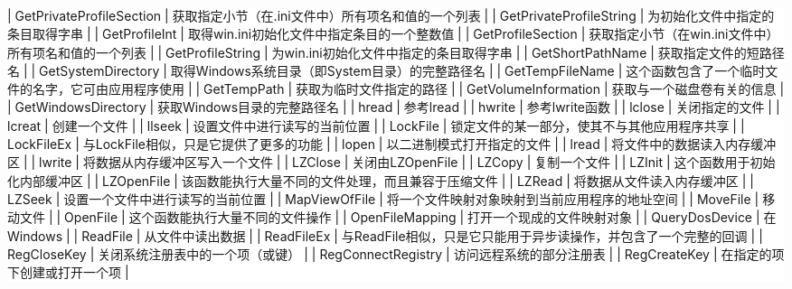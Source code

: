 | GetPrivateProfileSection   | 获取指定小节（在.ini文件中）所有项名和值的一个列表                           |
| GetPrivateProfileString    | 为初始化文件中指定的条目取得字串                                            |
| GetProfileInt              | 取得win.ini初始化文件中指定条目的一个整数值                                 |
| GetProfileSection          | 获取指定小节（在win.ini文件中）所有项名和值的一个列表                        |
| GetProfileString           | 为win.ini初始化文件中指定的条目取得字串                                     |
| GetShortPathName           | 获取指定文件的短路径名                                                     |
| GetSystemDirectory         | 取得Windows系统目录（即System目录）的完整路径名                             |
| GetTempFileName            | 这个函数包含了一个临时文件的名字，它可由应用程序使用                          |
| GetTempPath                | 获取为临时文件指定的路径                                                   |
| GetVolumeInformation       | 获取与一个磁盘卷有关的信息                                                 |
| GetWindowsDirectory        | 获取Windows目录的完整路径名                                               |
| hread                      | 参考lread                                                                |
| hwrite                     | 参考lwrite函数                                                           |
| lclose                     | 关闭指定的文件                                                            |
| lcreat                     | 创建一个文件                                                             |
| llseek                     | 设置文件中进行读写的当前位置                                               |
| LockFile                   | 锁定文件的某一部分，使其不与其他应用程序共享                                 |
| LockFileEx                 | 与LockFile相似，只是它提供了更多的功能                                     |
| lopen                      | 以二进制模式打开指定的文件                                                 |
| lread                      | 将文件中的数据读入内存缓冲区                                               |
| lwrite                     | 将数据从内存缓冲区写入一个文件                                             |
| LZClose                    | 关闭由LZOpenFile                                                         |
| LZCopy                     | 复制一个文件                                                             |
| LZInit                     | 这个函数用于初始化内部缓冲区                                               |
| LZOpenFile                 | 该函数能执行大量不同的文件处理，而且兼容于压缩文件                            |
| LZRead                     | 将数据从文件读入内存缓冲区                                                 |
| LZSeek                     | 设置一个文件中进行读写的当前位置                                            |
| MapViewOfFile              | 将一个文件映射对象映射到当前应用程序的地址空间                               |
| MoveFile                   | 移动文件                                                                 |
| OpenFile                   | 这个函数能执行大量不同的文件操作                                            |
| OpenFileMapping            | 打开一个现成的文件映射对象                                                 |
| QueryDosDevice             | 在Windows                                                               |
| ReadFile                   | 从文件中读出数据                                                          |
| ReadFileEx                 | 与ReadFile相似，只是它只能用于异步读操作，并包含了一个完整的回调              |
| RegCloseKey                | 关闭系统注册表中的一个项（或键）                                            |
| RegConnectRegistry         | 访问远程系统的部分注册表                                                   |
| RegCreateKey               | 在指定的项下创建或打开一个项                                               |